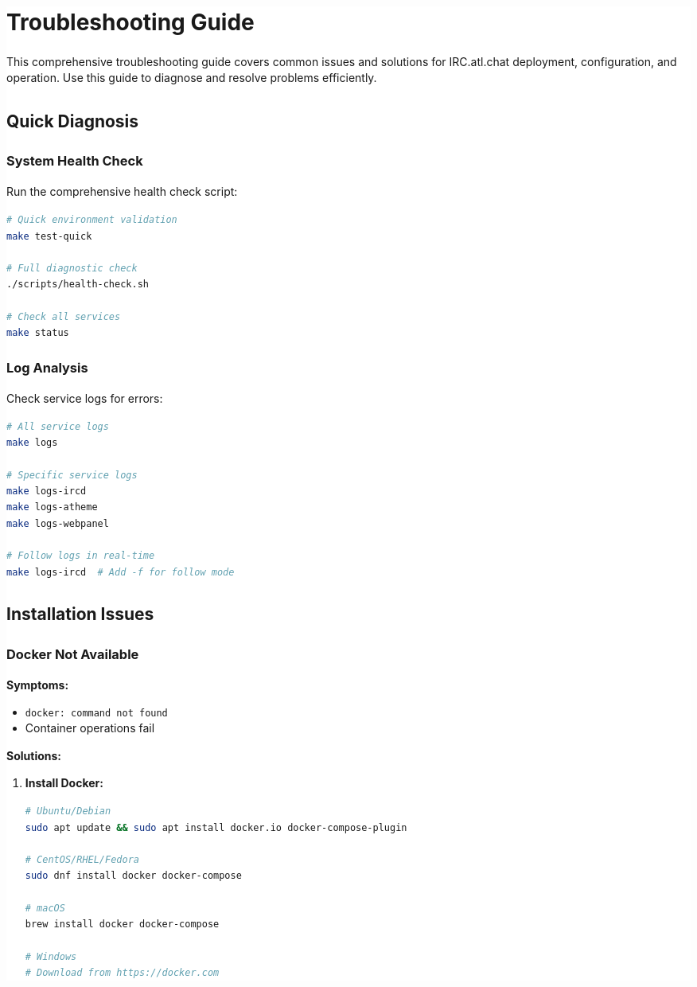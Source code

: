 # Troubleshooting Guide

This comprehensive troubleshooting guide covers common issues and solutions for IRC.atl.chat deployment, configuration, and operation. Use this guide to diagnose and resolve problems efficiently.

## Quick Diagnosis

### System Health Check

Run the comprehensive health check script:

```bash
# Quick environment validation
make test-quick

# Full diagnostic check
./scripts/health-check.sh

# Check all services
make status
```

### Log Analysis

Check service logs for errors:

```bash
# All service logs
make logs

# Specific service logs
make logs-ircd
make logs-atheme
make logs-webpanel

# Follow logs in real-time
make logs-ircd  # Add -f for follow mode
```

## Installation Issues

### Docker Not Available

**Symptoms:**
- `docker: command not found`
- Container operations fail

**Solutions:**

1. **Install Docker:**
   ```bash
   # Ubuntu/Debian
   sudo apt update && sudo apt install docker.io docker-compose-plugin

   # CentOS/RHEL/Fedora
   sudo dnf install docker docker-compose

   # macOS
   brew install docker docker-compose

   # Windows
   # Download from https://docker.com
   ```
